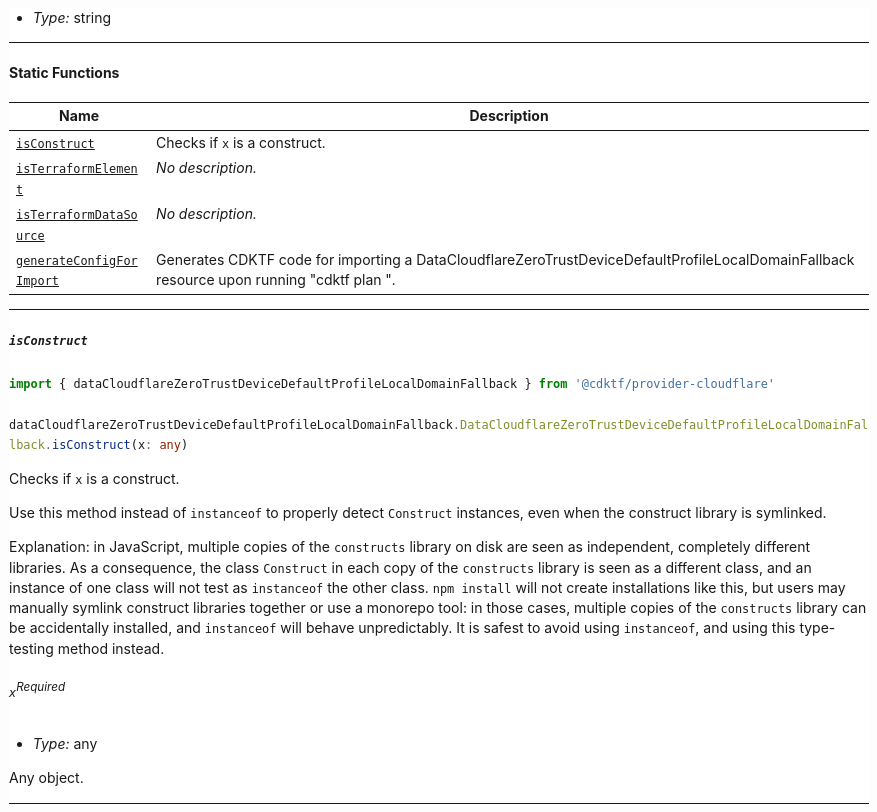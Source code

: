 - *Type:* string

---

#### Static Functions <a name="Static Functions" id="Static Functions"></a>

| **Name** | **Description** |
| --- | --- |
| <code><a href="#@cdktf/provider-cloudflare.dataCloudflareZeroTrustDeviceDefaultProfileLocalDomainFallback.DataCloudflareZeroTrustDeviceDefaultProfileLocalDomainFallback.isConstruct">isConstruct</a></code> | Checks if `x` is a construct. |
| <code><a href="#@cdktf/provider-cloudflare.dataCloudflareZeroTrustDeviceDefaultProfileLocalDomainFallback.DataCloudflareZeroTrustDeviceDefaultProfileLocalDomainFallback.isTerraformElement">isTerraformElement</a></code> | *No description.* |
| <code><a href="#@cdktf/provider-cloudflare.dataCloudflareZeroTrustDeviceDefaultProfileLocalDomainFallback.DataCloudflareZeroTrustDeviceDefaultProfileLocalDomainFallback.isTerraformDataSource">isTerraformDataSource</a></code> | *No description.* |
| <code><a href="#@cdktf/provider-cloudflare.dataCloudflareZeroTrustDeviceDefaultProfileLocalDomainFallback.DataCloudflareZeroTrustDeviceDefaultProfileLocalDomainFallback.generateConfigForImport">generateConfigForImport</a></code> | Generates CDKTF code for importing a DataCloudflareZeroTrustDeviceDefaultProfileLocalDomainFallback resource upon running "cdktf plan <stack-name>". |

---

##### `isConstruct` <a name="isConstruct" id="@cdktf/provider-cloudflare.dataCloudflareZeroTrustDeviceDefaultProfileLocalDomainFallback.DataCloudflareZeroTrustDeviceDefaultProfileLocalDomainFallback.isConstruct"></a>

```typescript
import { dataCloudflareZeroTrustDeviceDefaultProfileLocalDomainFallback } from '@cdktf/provider-cloudflare'

dataCloudflareZeroTrustDeviceDefaultProfileLocalDomainFallback.DataCloudflareZeroTrustDeviceDefaultProfileLocalDomainFallback.isConstruct(x: any)
```

Checks if `x` is a construct.

Use this method instead of `instanceof` to properly detect `Construct`
instances, even when the construct library is symlinked.

Explanation: in JavaScript, multiple copies of the `constructs` library on
disk are seen as independent, completely different libraries. As a
consequence, the class `Construct` in each copy of the `constructs` library
is seen as a different class, and an instance of one class will not test as
`instanceof` the other class. `npm install` will not create installations
like this, but users may manually symlink construct libraries together or
use a monorepo tool: in those cases, multiple copies of the `constructs`
library can be accidentally installed, and `instanceof` will behave
unpredictably. It is safest to avoid using `instanceof`, and using
this type-testing method instead.

###### `x`<sup>Required</sup> <a name="x" id="@cdktf/provider-cloudflare.dataCloudflareZeroTrustDeviceDefaultProfileLocalDomainFallback.DataCloudflareZeroTrustDeviceDefaultProfileLocalDomainFallback.isConstruct.parameter.x"></a>

- *Type:* any

Any object.

---